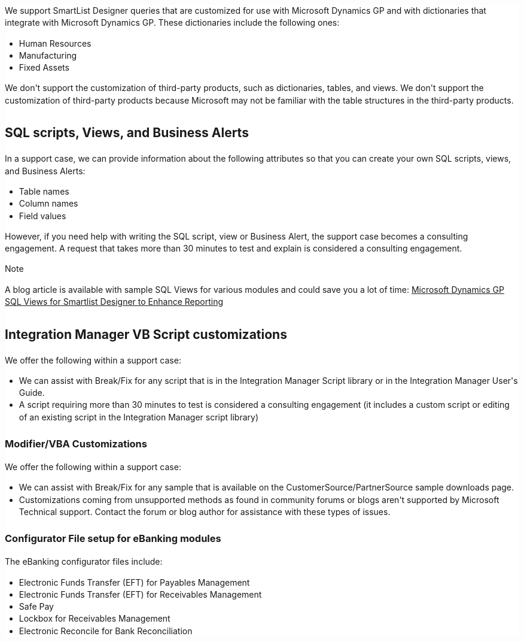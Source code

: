 We support SmartList Designer queries that are customized for use with Microsoft Dynamics GP and with dictionaries that integrate with Microsoft Dynamics GP. These dictionaries include the following ones:

- Human Resources
- Manufacturing
- Fixed Assets

We don't support the customization of third-party products, such as dictionaries, tables, and views. We don't support the customization of third-party products because Microsoft may not be familiar with the table structures in the third-party products.

## SQL scripts, Views, and Business Alerts

In a support case, we can provide information about the following attributes so that you can create your own SQL scripts, views, and Business Alerts:

- Table names
- Column names
- Field values

However, if you need help with writing the SQL script, view or Business Alert, the support case becomes a consulting engagement. A request that takes more than 30 minutes to test and explain is considered a consulting engagement.

> [!NOTE]
> A blog article is available with sample SQL Views for various modules and could save you a lot of time: [Microsoft Dynamics GP SQL Views for Smartlist Designer to Enhance Reporting](https://community.dynamics.com/gp/b/dynamicsgp/posts/microsoft-dynamics-gp-sql-views-for-smartlist-designer-to-enhance-reporting)

## Integration Manager VB Script customizations  

We offer the following within a support case:

- We can assist with Break/Fix for any script that is in the Integration Manager Script library or in the Integration Manager User's Guide.
- A script requiring more than 30 minutes to test is considered a consulting engagement (it includes a custom script or editing of an existing script in the Integration Manager script library)

### Modifier/VBA Customizations

We offer the following within a support case:

- We can assist with Break/Fix for any sample that is available on the CustomerSource/PartnerSource sample downloads page.
- Customizations coming from unsupported methods as found in community forums or blogs aren't supported by Microsoft Technical support. Contact the forum or blog author for assistance with these types of issues.

### Configurator File setup for eBanking modules

The eBanking configurator files include:

- Electronic Funds Transfer (EFT) for Payables Management
- Electronic Funds Transfer (EFT) for Receivables Management
- Safe Pay
- Lockbox for Receivables Management
- Electronic Reconcile for Bank Reconciliation
